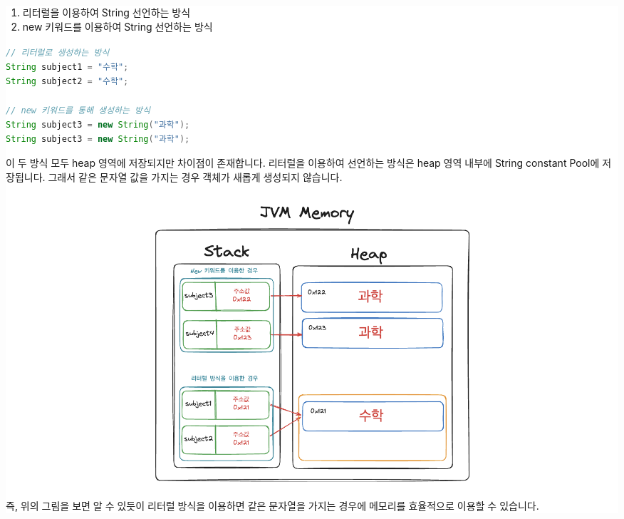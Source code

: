 1. 리터럴을 이용하여 String 선언하는 방식
2. new 키워드를 이용하여 String 선언하는 방식

```java
// 리터럴로 생성하는 방식
String subject1 = "수학";
String subject2 = "수학";

// new 키워드를 통해 생성하는 방식
String subject3 = new String("과학");
String subject3 = new String("과학");
```

이 두 방식 모두 heap 영역에 저장되지만 차이점이 존재합니다. 리터럴을 이용하여 선언하는 방식은 heap 영역 내부에 String constant Pool에 저장됩니다. 그래서  같은 문자열 값을 가지는 경우 객체가 새롭게 생성되지 않습니다.
<div style= "text-align: center">
    <img src="./image/StringJVM2.png" width="500px">
</div>
즉, 위의 그림을 보면 알 수 있듯이 리터럴 방식을 이용하면 같은 문자열을 가지는 경우에 메모리를 효율적으로 이용할 수 있습니다.
